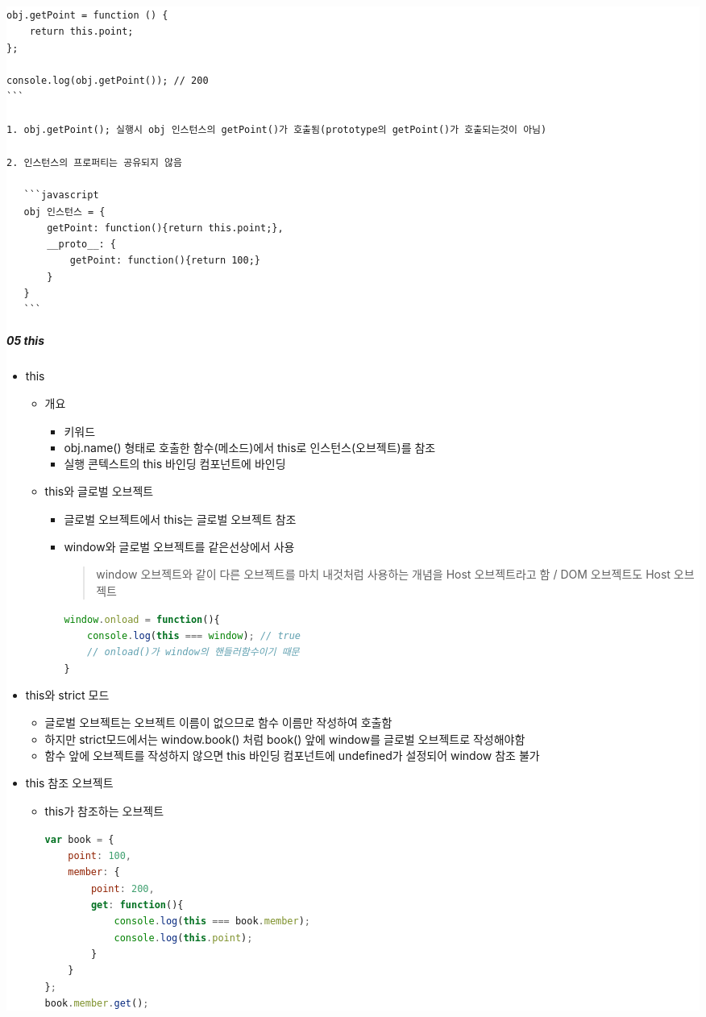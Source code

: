     obj.getPoint = function () {
        return this.point;
    };
    
    console.log(obj.getPoint()); // 200
    ```

    1. obj.getPoint(); 실행시 obj 인스턴스의 getPoint()가 호출됨(prototype의 getPoint()가 호출되는것이 아님)

    2. 인스턴스의 프로퍼티는 공유되지 않음

       ```javascript
       obj 인스턴스 = {
           getPoint: function(){return this.point;},
           __proto__: {
               getPoint: function(){return 100;}
           }
       }
       ```



##### 05 this

* this

  * 개요

    * 키워드
    * obj.name() 형태로 호출한 함수(메소드)에서 this로 인스턴스(오브젝트)를 참조
    * 실행 콘텍스트의 this 바인딩 컴포넌트에 바인딩

  * this와 글로벌 오브젝트

    * 글로벌 오브젝트에서 this는 글로벌 오브젝트 참조

    * window와 글로벌 오브젝트를 같은선상에서 사용

      > window 오브젝트와 같이 다른 오브젝트를 마치 내것처럼 사용하는 개념을 Host 오브젝트라고 함 / DOM 오브젝트도 Host 오브젝트

      ```javascript
      window.onload = function(){
          console.log(this === window); // true
          // onload()가 window의 핸들러함수이기 때문
      }
      ```

* this와 strict 모드

  * 글로벌 오브젝트는 오브젝트 이름이 없으므로 함수 이름만 작성하여 호출함
  * 하지만 strict모드에서는 window.book() 처럼 book() 앞에 window를 글로벌 오브젝트로 작성해야함
  * 함수 앞에 오브젝트를 작성하지 않으면 this 바인딩 컴포넌트에 undefined가 설정되어 window 참조 불가
  
* this 참조 오브젝트

  * this가 참조하는 오브젝트

    ```javascript
    var book = {
        point: 100,
        member: {
            point: 200,
            get: function(){
                console.log(this === book.member);
                console.log(this.point);
            }
        }
    };
    book.member.get();
    ```
